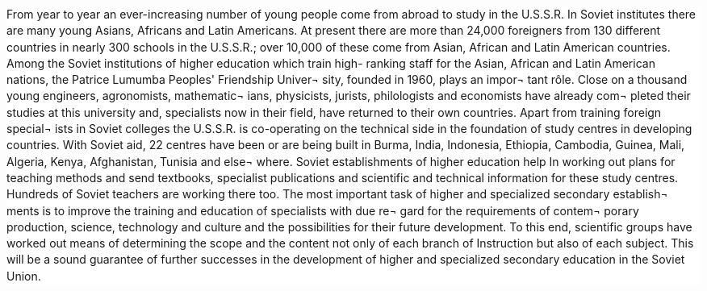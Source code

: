 From year to year an ever-increasing
number of young people come from
abroad to study in the U.S.S.R. In
Soviet institutes there are many young
Asians, Africans and Latin Americans.
At present there are more than 24,000
foreigners from 130 different countries
in nearly 300 schools in the U.S.S.R.;
over 10,000 of these come from Asian,
African and Latin American countries.
Among the Soviet institutions of
higher education which train high-
ranking staff for the Asian, African and
Latin American nations, the Patrice
Lumumba Peoples' Friendship Univer¬
sity, founded in 1960, plays an impor¬
tant rôle. Close on a thousand young
engineers, agronomists, mathematic¬
ians, physicists, jurists, philologists
and economists have already com¬
pleted their studies at this university
and, specialists now in their field, have
returned to their own countries.
Apart from training foreign special¬
ists in Soviet colleges the U.S.S.R. is
co-operating on the technical side in
the foundation of study centres in
developing countries. With Soviet aid,
22 centres have been or are being built
in Burma, India, Indonesia, Ethiopia,
Cambodia, Guinea, Mali, Algeria,
Kenya, Afghanistan, Tunisia and else¬
where. Soviet establishments of higher
education help In working out plans for
teaching methods and send textbooks,
specialist publications and scientific
and technical information for these
study centres. Hundreds of Soviet
teachers are working there too.
The most important task of higher
and specialized secondary establish¬
ments is to improve the training and
education of specialists with due re¬
gard for the requirements of contem¬
porary production, science, technology
and culture and the possibilities for
their future development. To this end,
scientific groups have worked out
means of determining the scope and
the content not only of each branch of
Instruction but also of each subject.
This will be a sound guarantee of
further successes in the development
of higher and specialized secondary
education in the Soviet Union.
